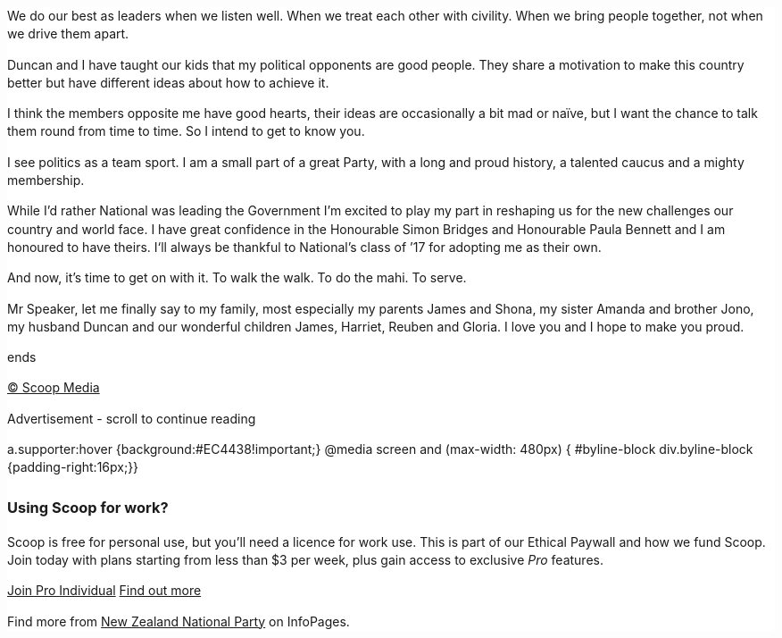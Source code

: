 We do our best as leaders when we listen well. When we treat each other with civility. When we bring people together, not when we drive them apart.

Duncan and I have taught our kids that my political opponents are good people. They share a motivation to make this country better but have different ideas about how to achieve it.

I think the members opposite me have good hearts, their ideas are occasionally a bit mad or naïve, but I want the chance to talk them round from time to time. So I intend to get to know you.

I see politics as a team sport. I am a small part of a great Party, with a long and proud history, a talented caucus and a mighty membership.

While I’d rather National was leading the Government I’m excited to play my part in reshaping us for the new challenges our country and world face. I have great confidence in the Honourable Simon Bridges and Honourable Paula Bennett and I am honoured to have theirs. I‘ll always be thankful to National’s class of ’17 for adopting me as their own.

And now, it’s time to get on with it. To walk the walk. To do the mahi. To serve.

Mr Speaker, let me finally say to my family, most especially my parents James and Shona, my sister Amanda and brother Jono, my husband Duncan and our wonderful children James, Harriet, Reuben and Gloria. I love you and I hope to make you proud.

ends

[© Scoop Media](http://www.scoop.co.nz/about/terms.html)  

Advertisement - scroll to continue reading



a.supporter:hover {background:#EC4438!important;} @media screen and (max-width: 480px) { #byline-block div.byline-block {padding-right:16px;}}

### Using Scoop for work?

Scoop is free for personal use, but you’ll need a licence for work use. This is part of our Ethical Paywall and how we fund Scoop. Join today with plans starting from less than $3 per week, plus gain access to exclusive _Pro_ features.  
  
[Join Pro Individual](https://pro.scoop.co.nz/Individual/?from=ProIn24) [Find out more](https://pro.scoop.co.nz/using-scoop-for-work/?from=ProIn24)

Find more from [New Zealand National Party](https://info.scoop.co.nz/New_Zealand_National_Party) on InfoPages.